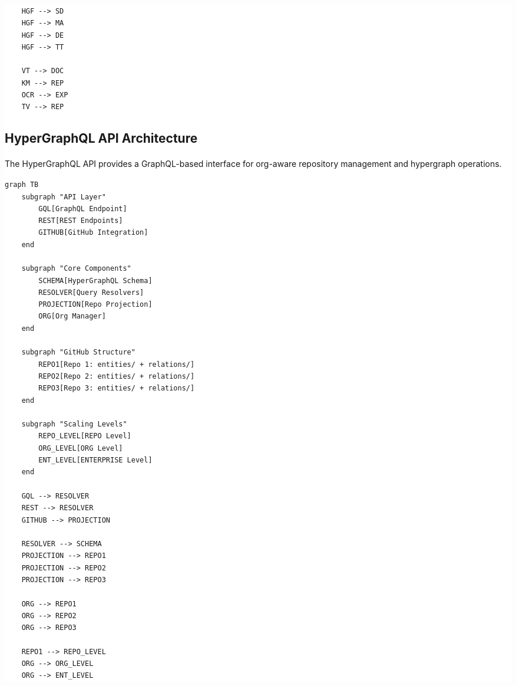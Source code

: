 ```mermaid
    HGF --> SD
    HGF --> MA
    HGF --> DE
    HGF --> TT

    VT --> DOC
    KM --> REP
    OCR --> EXP
    TV --> REP
```

## HyperGraphQL API Architecture

The HyperGraphQL API provides a GraphQL-based interface for org-aware repository management and hypergraph operations.

```mermaid
graph TB
    subgraph "API Layer"
        GQL[GraphQL Endpoint]
        REST[REST Endpoints]
        GITHUB[GitHub Integration]
    end

    subgraph "Core Components"
        SCHEMA[HyperGraphQL Schema]
        RESOLVER[Query Resolvers]
        PROJECTION[Repo Projection]
        ORG[Org Manager]
    end

    subgraph "GitHub Structure"
        REPO1[Repo 1: entities/ + relations/]
        REPO2[Repo 2: entities/ + relations/]
        REPO3[Repo 3: entities/ + relations/]
    end

    subgraph "Scaling Levels"
        REPO_LEVEL[REPO Level]
        ORG_LEVEL[ORG Level]
        ENT_LEVEL[ENTERPRISE Level]
    end

    GQL --> RESOLVER
    REST --> RESOLVER
    GITHUB --> PROJECTION

    RESOLVER --> SCHEMA
    PROJECTION --> REPO1
    PROJECTION --> REPO2
    PROJECTION --> REPO3

    ORG --> REPO1
    ORG --> REPO2
    ORG --> REPO3

    REPO1 --> REPO_LEVEL
    ORG --> ORG_LEVEL
    ORG --> ENT_LEVEL
```
